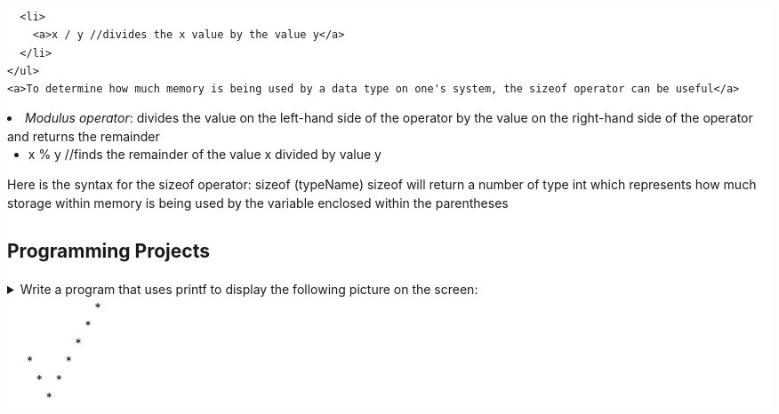       <li>
        <a>x / y //divides the x value by the value y</a>
      </li>
    </ul>    
    <a>To determine how much memory is being used by a data type on one's system, the sizeof operator can be useful</a>
  </li>
  <li>
    <a><em>Modulus operator</em>: divides the value on the left-hand side of the operator by the value on the right-hand side of the operator and returns the remainder</a>
    <ul>
      <li>
        <a>x % y //finds the remainder of the value x divided by value y</a>
      </li>
    </ul>     
    <a>Here is the syntax for the sizeof operator: sizeof (typeName) sizeof will return a number of type int which represents how much storage within memory is being used by the variable enclosed within the parentheses</a>
  </li>
</ul>   
</ul>    

## Programming Projects
<details>
  <summary>Write a program that uses printf to display the following picture on the screen:<br />
  &ensp; &ensp; &ensp; &ensp; &ensp; &ensp; &ensp; &ensp; &ensp; *<br />
  &ensp; &ensp; &ensp; &ensp; &ensp; &ensp; &ensp; &ensp; *<br />
  &ensp; &ensp; &ensp; &ensp; &ensp; &ensp; &ensp; *<br />
  &ensp; &ensp; * &ensp; &ensp; &ensp; *<br />
  &ensp; &ensp; &ensp; * &ensp; *<br /> 
  &ensp; &ensp; &ensp; &ensp; *<br /></summary>
  <summary>Write a program that translates an alphabetic phone number into numeric form:<br />
  Enter phone number: <u>CALLATT</u><br />
  2255288<br />
  Here are the letters on the keys: 2 = ABC, 3 = DEF, 4 = GHI, 5 = JKL, 6 = MNO, 7 = PRS, 8 = TUV, 9 = WXY. If the original phone number contains nonalphabetic characters (digits or punctuation, for example), leave them unchanged:<br />
  Enter phone number: <u>1-800-COL-LECT</u><br />
  1-800-265-5328<br />
  Assume that any letters entered by the user are uppercase</summary>

```c    
```c
#include <stdio.h>
//
int main()
{
    //code printing checkmark to screen
    printf("       *\n");
    printf("      *\n");
    printf("     *\n");
    printf("*   *\n");
    printf(" * *\n");
    printf("  *\n");
    //
    return 0;
    //variable declarations and initializations
    char ch;
    //
    printf("Enter phone number: ");
    //
    //while loop which iterates until the user finishes entering its phone number
    while (ch != '\n')
    {
```